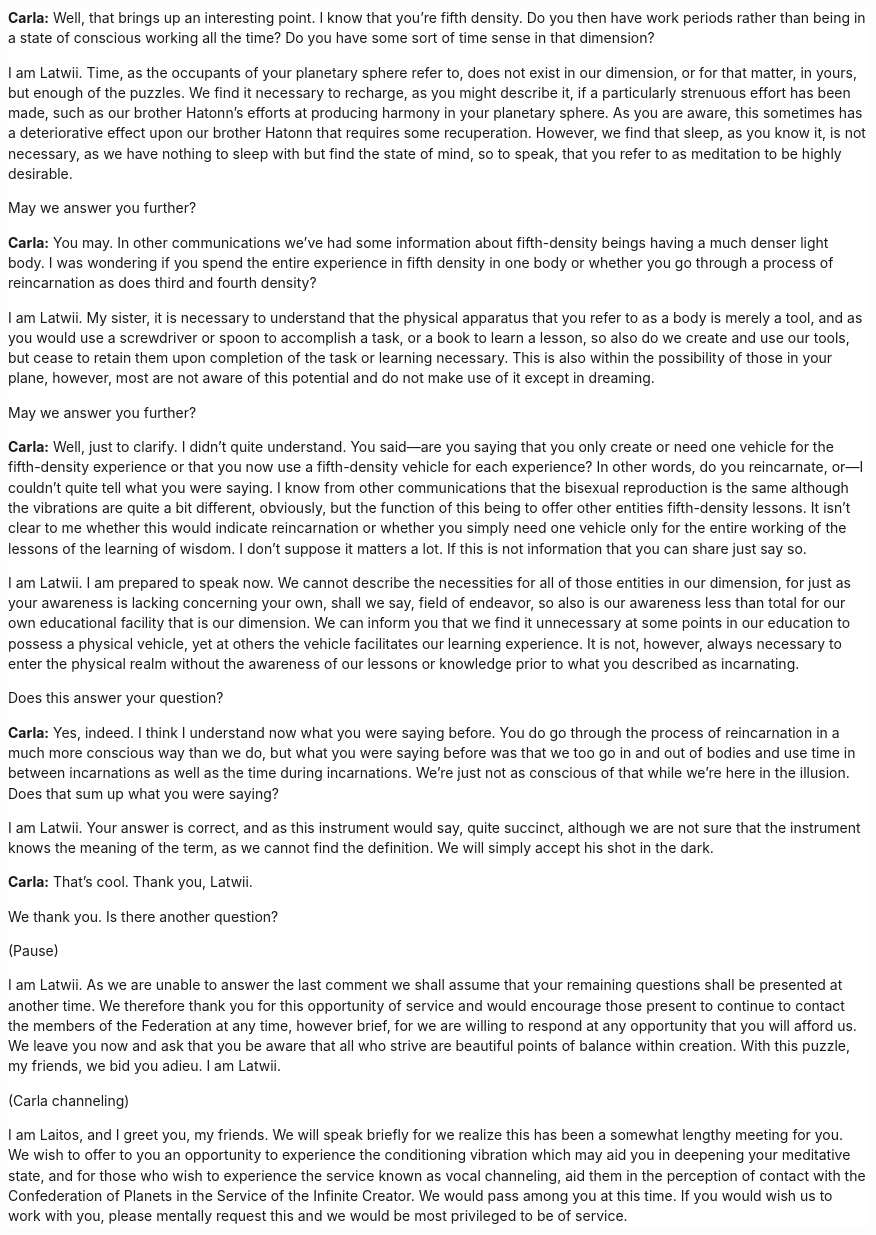 <p><strong>Carla:</strong> Well, that brings up an interesting point. I know that you’re fifth density. Do you then have work periods rather than being in a state of conscious working all the time? Do you have some sort of time sense in that dimension?</p>
<p>I am Latwii. Time, as the occupants of your planetary sphere refer to, does not exist in our dimension, or for that matter, in yours, but enough of the puzzles. We find it necessary to recharge, as you might describe it, if a particularly strenuous effort has been made, such as our brother Hatonn’s efforts at producing harmony in your planetary sphere. As you are aware, this sometimes has a deteriorative effect upon our brother Hatonn that requires some recuperation. However, we find that sleep, as you know it, is not necessary, as we have nothing to sleep with but find the state of mind, so to speak, that you refer to as meditation to be highly desirable.</p>
<p>May we answer you further?</p>
<p><strong>Carla:</strong> You may. In other communications we’ve had some information about fifth-density beings having a much denser light body. I was wondering if you spend the entire experience in fifth density in one body or whether you go through a process of reincarnation as does third and fourth density?</p>
<p>I am Latwii. My sister, it is necessary to understand that the physical apparatus that you refer to as a body is merely a tool, and as you would use a screwdriver or spoon to accomplish a task, or a book to learn a lesson, so also do we create and use our tools, but cease to retain them upon completion of the task or learning necessary. This is also within the possibility of those in your plane, however, most are not aware of this potential and do not make use of it except in dreaming.</p>
<p>May we answer you further?</p>
<p><strong>Carla:</strong> Well, just to clarify. I didn’t quite understand. You said—are you saying that you only create or need one vehicle for the fifth-density experience or that you now use a fifth-density vehicle for each experience? In other words, do you reincarnate, or—I couldn’t quite tell what you were saying. I know from other communications that the bisexual reproduction is the same although the vibrations are quite a bit different, obviously, but the function of this being to offer other entities fifth-density lessons. It isn’t clear to me whether this would indicate reincarnation or whether you simply need one vehicle only for the entire working of the lessons of the learning of wisdom. I don’t suppose it matters a lot. If this is not information that you can share just say so.</p>
<p>I am Latwii. I am prepared to speak now. We cannot describe the necessities for all of those entities in our dimension, for just as your awareness is lacking concerning your own, shall we say, field of endeavor, so also is our awareness less than total for our own educational facility that is our dimension. We can inform you that we find it unnecessary at some points in our education to possess a physical vehicle, yet at others the vehicle facilitates our learning experience. It is not, however, always necessary to enter the physical realm without the awareness of our lessons or knowledge prior to what you described as incarnating.</p>
<p>Does this answer your question?</p>
<p><strong>Carla:</strong> Yes, indeed. I think I understand now what you were saying before. You do go through the process of reincarnation in a much more conscious way than we do, but what you were saying before was that we too go in and out of bodies and use time in between incarnations as well as the time during incarnations. We’re just not as conscious of that while we’re here in the illusion. Does that sum up what you were saying?</p>
<p>I am Latwii. Your answer is correct, and as this instrument would say, quite succinct, although we are not sure that the instrument knows the meaning of the term, as we cannot find the definition. We will simply accept his shot in the dark.</p>
<p><strong>Carla:</strong> That’s cool. Thank you, Latwii.</p>
<p>We thank you. Is there another question?</p>
<p class="comment">(Pause)</p>
<p>I am Latwii. As we are unable to answer the last comment we shall assume that your remaining questions shall be presented at another time. We therefore thank you for this opportunity of service and would encourage those present to continue to contact the members of the Federation at any time, however brief, for we are willing to respond at any opportunity that you will afford us. We leave you now and ask that you be aware that all who strive are beautiful points of balance within creation. With this puzzle, my friends, we bid you adieu. I am Latwii.</p>
<p class="channel-type">(Carla channeling)</p>
<p>I am Laitos, and I greet you, my friends. We will speak briefly for we realize this has been a somewhat lengthy meeting for you. We wish to offer to you an opportunity to experience the conditioning vibration which may aid you in deepening your meditative state, and for those who wish to experience the service known as vocal channeling, aid them in the perception of contact with the Confederation of Planets in the Service of the Infinite Creator. We would pass among you at this time. If you would wish us to work with you, please mentally request this and we would be most privileged to be of service.</p>
